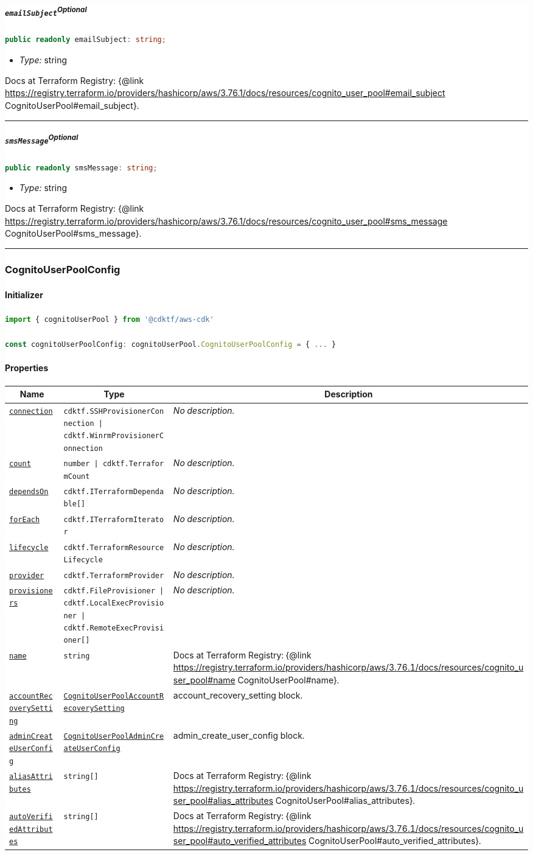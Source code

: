 ##### `emailSubject`<sup>Optional</sup> <a name="emailSubject" id="@cdktf/aws-cdk.cognitoUserPool.CognitoUserPoolAdminCreateUserConfigInviteMessageTemplate.property.emailSubject"></a>

```typescript
public readonly emailSubject: string;
```

- *Type:* string

Docs at Terraform Registry: {@link https://registry.terraform.io/providers/hashicorp/aws/3.76.1/docs/resources/cognito_user_pool#email_subject CognitoUserPool#email_subject}.

---

##### `smsMessage`<sup>Optional</sup> <a name="smsMessage" id="@cdktf/aws-cdk.cognitoUserPool.CognitoUserPoolAdminCreateUserConfigInviteMessageTemplate.property.smsMessage"></a>

```typescript
public readonly smsMessage: string;
```

- *Type:* string

Docs at Terraform Registry: {@link https://registry.terraform.io/providers/hashicorp/aws/3.76.1/docs/resources/cognito_user_pool#sms_message CognitoUserPool#sms_message}.

---

### CognitoUserPoolConfig <a name="CognitoUserPoolConfig" id="@cdktf/aws-cdk.cognitoUserPool.CognitoUserPoolConfig"></a>

#### Initializer <a name="Initializer" id="@cdktf/aws-cdk.cognitoUserPool.CognitoUserPoolConfig.Initializer"></a>

```typescript
import { cognitoUserPool } from '@cdktf/aws-cdk'

const cognitoUserPoolConfig: cognitoUserPool.CognitoUserPoolConfig = { ... }
```

#### Properties <a name="Properties" id="Properties"></a>

| **Name** | **Type** | **Description** |
| --- | --- | --- |
| <code><a href="#@cdktf/aws-cdk.cognitoUserPool.CognitoUserPoolConfig.property.connection">connection</a></code> | <code>cdktf.SSHProvisionerConnection \| cdktf.WinrmProvisionerConnection</code> | *No description.* |
| <code><a href="#@cdktf/aws-cdk.cognitoUserPool.CognitoUserPoolConfig.property.count">count</a></code> | <code>number \| cdktf.TerraformCount</code> | *No description.* |
| <code><a href="#@cdktf/aws-cdk.cognitoUserPool.CognitoUserPoolConfig.property.dependsOn">dependsOn</a></code> | <code>cdktf.ITerraformDependable[]</code> | *No description.* |
| <code><a href="#@cdktf/aws-cdk.cognitoUserPool.CognitoUserPoolConfig.property.forEach">forEach</a></code> | <code>cdktf.ITerraformIterator</code> | *No description.* |
| <code><a href="#@cdktf/aws-cdk.cognitoUserPool.CognitoUserPoolConfig.property.lifecycle">lifecycle</a></code> | <code>cdktf.TerraformResourceLifecycle</code> | *No description.* |
| <code><a href="#@cdktf/aws-cdk.cognitoUserPool.CognitoUserPoolConfig.property.provider">provider</a></code> | <code>cdktf.TerraformProvider</code> | *No description.* |
| <code><a href="#@cdktf/aws-cdk.cognitoUserPool.CognitoUserPoolConfig.property.provisioners">provisioners</a></code> | <code>cdktf.FileProvisioner \| cdktf.LocalExecProvisioner \| cdktf.RemoteExecProvisioner[]</code> | *No description.* |
| <code><a href="#@cdktf/aws-cdk.cognitoUserPool.CognitoUserPoolConfig.property.name">name</a></code> | <code>string</code> | Docs at Terraform Registry: {@link https://registry.terraform.io/providers/hashicorp/aws/3.76.1/docs/resources/cognito_user_pool#name CognitoUserPool#name}. |
| <code><a href="#@cdktf/aws-cdk.cognitoUserPool.CognitoUserPoolConfig.property.accountRecoverySetting">accountRecoverySetting</a></code> | <code><a href="#@cdktf/aws-cdk.cognitoUserPool.CognitoUserPoolAccountRecoverySetting">CognitoUserPoolAccountRecoverySetting</a></code> | account_recovery_setting block. |
| <code><a href="#@cdktf/aws-cdk.cognitoUserPool.CognitoUserPoolConfig.property.adminCreateUserConfig">adminCreateUserConfig</a></code> | <code><a href="#@cdktf/aws-cdk.cognitoUserPool.CognitoUserPoolAdminCreateUserConfig">CognitoUserPoolAdminCreateUserConfig</a></code> | admin_create_user_config block. |
| <code><a href="#@cdktf/aws-cdk.cognitoUserPool.CognitoUserPoolConfig.property.aliasAttributes">aliasAttributes</a></code> | <code>string[]</code> | Docs at Terraform Registry: {@link https://registry.terraform.io/providers/hashicorp/aws/3.76.1/docs/resources/cognito_user_pool#alias_attributes CognitoUserPool#alias_attributes}. |
| <code><a href="#@cdktf/aws-cdk.cognitoUserPool.CognitoUserPoolConfig.property.autoVerifiedAttributes">autoVerifiedAttributes</a></code> | <code>string[]</code> | Docs at Terraform Registry: {@link https://registry.terraform.io/providers/hashicorp/aws/3.76.1/docs/resources/cognito_user_pool#auto_verified_attributes CognitoUserPool#auto_verified_attributes}. |